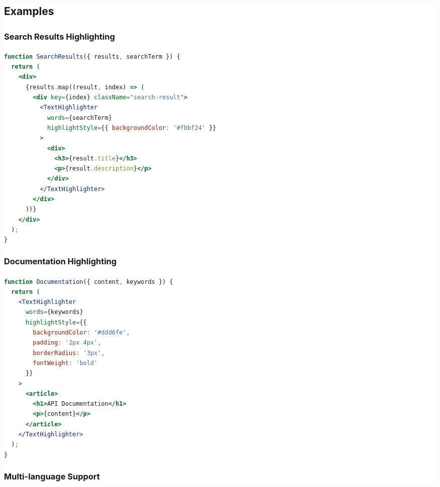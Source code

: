 ## Examples

### Search Results Highlighting

```jsx
function SearchResults({ results, searchTerm }) {
  return (
    <div>
      {results.map((result, index) => (
        <div key={index} className="search-result">
          <TextHighlighter 
            words={searchTerm}
            highlightStyle={{ backgroundColor: '#fbbf24' }}
          >
            <div>
              <h3>{result.title}</h3>
              <p>{result.description}</p>
            </div>
          </TextHighlighter>
        </div>
      ))}
    </div>
  );
}
```

### Documentation Highlighting

```jsx
function Documentation({ content, keywords }) {
  return (
    <TextHighlighter 
      words={keywords}
      highlightStyle={{ 
        backgroundColor: '#ddd6fe',
        padding: '2px 4px',
        borderRadius: '3px',
        fontWeight: 'bold'
      }}
    >
      <article>
        <h1>API Documentation</h1>
        <p>{content}</p>
      </article>
    </TextHighlighter>
  );
}
```

### Multi-language Support
